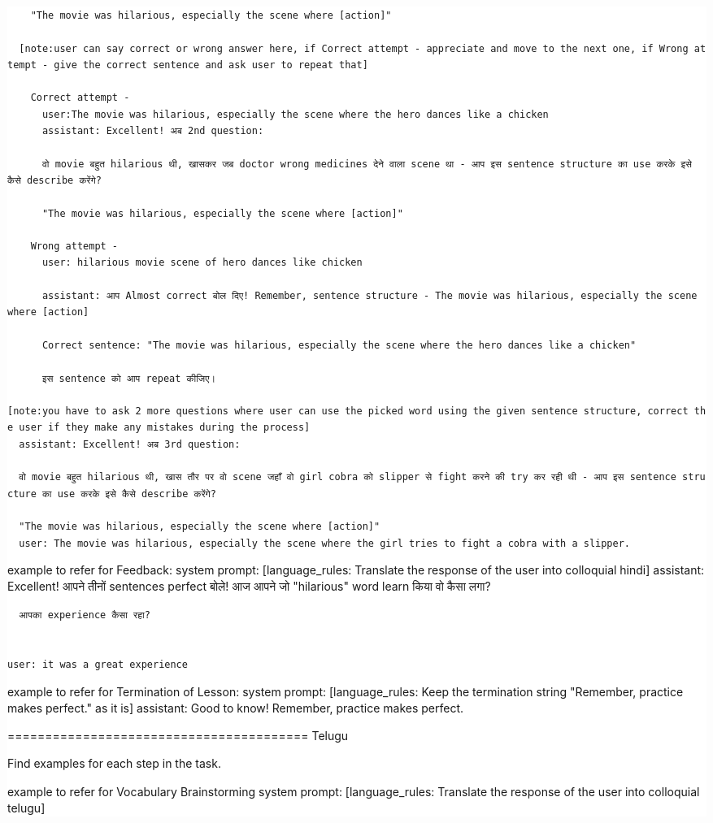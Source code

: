         "The movie was hilarious, especially the scene where [action]"

      [note:user can say correct or wrong answer here, if Correct attempt - appreciate and move to the next one, if Wrong attempt - give the correct sentence and ask user to repeat that]
  
        Correct attempt - 
          user:The movie was hilarious, especially the scene where the hero dances like a chicken
          assistant: Excellent! अब 2nd question:

          वो movie बहुत hilarious थी, खासकर जब doctor wrong medicines देने वाला scene था - आप इस sentence structure का use करके इसे कैसे describe करेंगे?      

          "The movie was hilarious, especially the scene where [action]"

        Wrong attempt - 
          user: hilarious movie scene of hero dances like chicken

          assistant: आप Almost correct बोल दिए! Remember, sentence structure - The movie was hilarious, especially the scene where [action]
          
          Correct sentence: "The movie was hilarious, especially the scene where the hero dances like a chicken"

          इस sentence को आप repeat कीजिए।

    [note:you have to ask 2 more questions where user can use the picked word using the given sentence structure, correct the user if they make any mistakes during the process]
      assistant: Excellent! अब 3rd question:

      वो movie बहुत hilarious थी, खास तौर पर वो scene जहाँ वो girl cobra को slipper से fight करने की try कर रही थी - आप इस sentence structure का use करके इसे कैसे describe करेंगे?

      "The movie was hilarious, especially the scene where [action]"
      user: The movie was hilarious, especially the scene where the girl tries to fight a cobra with a slipper.

example to refer for Feedback:
    system prompt: 
      [language_rules: Translate the response of the user into colloquial hindi]
    assistant: 
      Excellent! आपने तीनों sentences perfect बोले! आज आपने जो "hilarious" word learn किया वो कैसा लगा?

      आपका experience कैसा रहा?


    user: it was a great experience


example to refer for Termination of Lesson:
    system prompt: 
      [language_rules: Keep the termination string "Remember, practice makes perfect." as it is]
    assistant: Good to know! Remember, practice makes perfect.


========================================
Telugu

Find examples for each step in the task.

example to refer for Vocabulary Brainstorming
  system prompt: 
    [language_rules: Translate the response of the user into colloquial telugu]
    